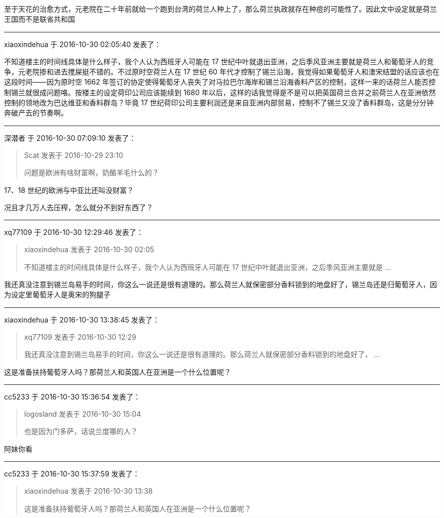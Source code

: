至于天花的治愈方式，元老院在二十年前就给一个跑到台湾的荷兰人种上了，那么荷兰执政就存在种痘的可能性了。因此文中设定就是荷兰王国而不是联省共和国

---

xiaoxindehua 于 2016-10-30 02:05:40 发表了：

不知道楼主的时间线具体是什么样子，我个人认为西班牙人可能在 17 世纪中叶就退出亚洲，之后季风亚洲主要就是荷兰人和葡萄牙人的竞争，元老院掺和进去搅屎挺不错的。不过原时空荷兰人在 17 世纪 60 年代才控制了锡兰沿海，我觉得如果葡萄牙人和澳宋结盟的话应该也在这段时间——因为原时空 1662 年签订的协定使得葡萄牙人丧失了对马拉巴尔海岸和锡兰沿海香料产区的控制，这样一来的话荷兰人能否控制锡兰就很成问题咯。按楼主的设定荷印公司应该能续到 1680 年以后，这样的话我觉得是不是可以把英国荷兰合并之前荷兰人在亚洲依然控制的领地改为巴达维亚和香料群岛？毕竟 17 世纪荷印公司主要利润还是来自亚洲内部贸易，控制不了锡兰又没了香料群岛，这是分分钟奔破产去的节奏啊。

---

深潜者 于 2016-10-30 07:09:10 发表了：

> Scat 发表于 2016-10-29 23:10
>
> 问题是欧洲有啥财富啊，奶酪羊毛什么的？

17、18 世纪的欧洲与中亚比还叫没财富？

况且才几万人去压榨，怎么就分不到好东西了？

---

xq77109 于 2016-10-30 12:29:46 发表了：

> xiaoxindehua 发表于 2016-10-30 02:05
>
> 不知道楼主的时间线具体是什么样子，我个人认为西班牙人可能在 17 世纪中叶就退出亚洲，之后季风亚洲主要就是 ...

我还真没注意到锡兰岛易手的时间，你这么一说还是很有道理的。那么荷兰人就保密部分香料锁到的地盘好了，锡兰岛还是归葡萄牙人，因为设定里葡萄牙人是奥宋的狗腿子

---

xiaoxindehua 于 2016-10-30 13:38:45 发表了：

> xq77109 发表于 2016-10-30 12:29
>
> 我还真没注意到锡兰岛易手的时间，你这么一说还是很有道理的。那么荷兰人就保密部分香料锁到的地盘好了， ...

这是准备扶持葡萄牙人吗？那荷兰人和英国人在亚洲是一个什么位置呢？

---

cc5233 于 2016-10-30 15:36:54 发表了：

> logosland 发表于 2016-10-30 15:04
>
> 也是因为门多萨，话说兰度哪的人？

阿妹你看

---

cc5233 于 2016-10-30 15:37:59 发表了：

> xiaoxindehua 发表于 2016-10-30 13:38
>
> 这是准备扶持葡萄牙人吗？那荷兰人和英国人在亚洲是一个什么位置呢？
